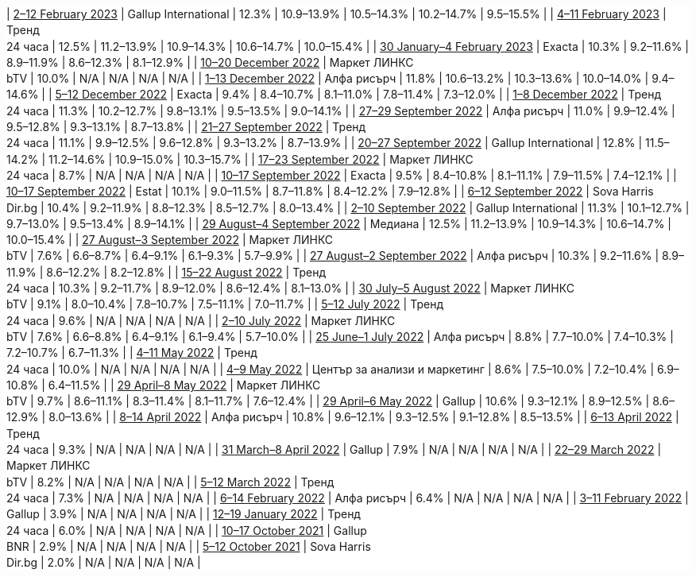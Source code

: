 | [2–12 February 2023](2023-02-12-GallupInternational.html) | Gallup International | 12.3% | 10.9–13.9% | 10.5–14.3% | 10.2–14.7% | 9.5–15.5% |
| [4–11 February 2023](2023-02-11-Тренд.html) | Тренд <br> 24 часа | 12.5% | 11.2–13.9% | 10.9–14.3% | 10.6–14.7% | 10.0–15.4% |
| [30 January–4 February 2023](2023-02-04-Exacta.html) | Exacta | 10.3% | 9.2–11.6% | 8.9–11.9% | 8.6–12.3% | 8.1–12.9% |
| [10–20 December 2022](2022-12-20-МаркетЛИНКС.html) | Маркет ЛИНКС <br> bTV | 10.0% | N/A | N/A | N/A | N/A |
| [1–13 December 2022](2022-12-13-Алфарисърч.html) | Алфа рисърч | 11.8% | 10.6–13.2% | 10.3–13.6% | 10.0–14.0% | 9.4–14.6% |
| [5–12 December 2022](2022-12-12-Exacta.html) | Exacta | 9.4% | 8.4–10.7% | 8.1–11.0% | 7.8–11.4% | 7.3–12.0% |
| [1–8 December 2022](2022-12-08-Тренд.html) | Тренд <br> 24 часа | 11.3% | 10.2–12.7% | 9.8–13.1% | 9.5–13.5% | 9.0–14.1% |
| [27–29 September 2022](2022-09-29-Алфарисърч.html) | Алфа рисърч | 11.0% | 9.9–12.4% | 9.5–12.8% | 9.3–13.1% | 8.7–13.8% |
| [21–27 September 2022](2022-09-27-Тренд.html) | Тренд <br> 24 часа | 11.1% | 9.9–12.5% | 9.6–12.8% | 9.3–13.2% | 8.7–13.9% |
| [20–27 September 2022](2022-09-27-GallupInternational.html) | Gallup International | 12.8% | 11.5–14.2% | 11.2–14.6% | 10.9–15.0% | 10.3–15.7% |
| [17–23 September 2022](2022-09-23-МаркетЛИНКС.html) | Маркет ЛИНКС <br> 24 часа | 8.7% | N/A | N/A | N/A | N/A |
| [10–17 September 2022](2022-09-17-Exacta.html) | Exacta | 9.5% | 8.4–10.8% | 8.1–11.1% | 7.9–11.5% | 7.4–12.1% |
| [10–17 September 2022](2022-09-17-Estat.html) | Estat | 10.1% | 9.0–11.5% | 8.7–11.8% | 8.4–12.2% | 7.9–12.8% |
| [6–12 September 2022](2022-09-12-SovaHarris.html) | Sova Harris <br> Dir.bg | 10.4% | 9.2–11.9% | 8.8–12.3% | 8.5–12.7% | 8.0–13.4% |
| [2–10 September 2022](2022-09-10-GallupInternational.html) | Gallup International | 11.3% | 10.1–12.7% | 9.7–13.0% | 9.5–13.4% | 8.9–14.1% |
| [29 August–4 September 2022](2022-09-04-Медиана.html) | Медиана | 12.5% | 11.2–13.9% | 10.9–14.3% | 10.6–14.7% | 10.0–15.4% |
| [27 August–3 September 2022](2022-09-03-МаркетЛИНКС.html) | Маркет ЛИНКС <br> bTV | 7.6% | 6.6–8.7% | 6.4–9.1% | 6.1–9.3% | 5.7–9.9% |
| [27 August–2 September 2022](2022-09-02-Алфарисърч.html) | Алфа рисърч | 10.3% | 9.2–11.6% | 8.9–11.9% | 8.6–12.2% | 8.2–12.8% |
| [15–22 August 2022](2022-08-22-Тренд.html) | Тренд <br> 24 часа | 10.3% | 9.2–11.7% | 8.9–12.0% | 8.6–12.4% | 8.1–13.0% |
| [30 July–5 August 2022](2022-08-05-МаркетЛИНКС.html) | Маркет ЛИНКС <br> bTV | 9.1% | 8.0–10.4% | 7.8–10.7% | 7.5–11.1% | 7.0–11.7% |
| [5–12 July 2022](2022-07-12-Тренд.html) | Тренд <br> 24 часа | 9.6% | N/A | N/A | N/A | N/A |
| [2–10 July 2022](2022-07-10-МаркетЛИНКС.html) | Маркет ЛИНКС <br> bTV | 7.6% | 6.6–8.8% | 6.4–9.1% | 6.1–9.4% | 5.7–10.0% |
| [25 June–1 July 2022](2022-07-01-Алфарисърч.html) | Алфа рисърч | 8.8% | 7.7–10.0% | 7.4–10.3% | 7.2–10.7% | 6.7–11.3% |
| [4–11 May 2022](2022-05-11-Тренд.html) | Тренд <br> 24 часа | 10.0% | N/A | N/A | N/A | N/A |
| [4–9 May 2022](2022-05-09-Центързаанализиимаркетинг.html) | Център за анализи и маркетинг | 8.6% | 7.5–10.0% | 7.2–10.4% | 6.9–10.8% | 6.4–11.5% |
| [29 April–8 May 2022](2022-05-08-МаркетЛИНКС.html) | Маркет ЛИНКС <br> bTV | 9.7% | 8.6–11.1% | 8.3–11.4% | 8.1–11.7% | 7.6–12.4% |
| [29 April–6 May 2022](2022-05-06-Gallup.html) | Gallup | 10.6% | 9.3–12.1% | 8.9–12.5% | 8.6–12.9% | 8.0–13.6% |
| [8–14 April 2022](2022-04-14-Алфарисърч.html) | Алфа рисърч | 10.8% | 9.6–12.1% | 9.3–12.5% | 9.1–12.8% | 8.5–13.5% |
| [6–13 April 2022](2022-04-13-Тренд.html) | Тренд <br> 24 часа | 9.3% | N/A | N/A | N/A | N/A |
| [31 March–8 April 2022](2022-04-08-Gallup.html) | Gallup | 7.9% | N/A | N/A | N/A | N/A |
| [22–29 March 2022](2022-03-29-МаркетЛИНКС.html) | Маркет ЛИНКС <br> bTV | 8.2% | N/A | N/A | N/A | N/A |
| [5–12 March 2022](2022-03-12-Тренд.html) | Тренд <br> 24 часа | 7.3% | N/A | N/A | N/A | N/A |
| [6–14 February 2022](2022-02-14-Алфарисърч.html) | Алфа рисърч | 6.4% | N/A | N/A | N/A | N/A |
| [3–11 February 2022](2022-02-11-Gallup.html) | Gallup | 3.9% | N/A | N/A | N/A | N/A |
| [12–19 January 2022](2022-01-19-Тренд.html) | Тренд <br> 24 часа | 6.0% | N/A | N/A | N/A | N/A |
| [10–17 October 2021](2021-10-17-Gallup.html) | Gallup <br> BNR | 2.9% | N/A | N/A | N/A | N/A |
| [5–12 October 2021](2021-10-12-SovaHarris.html) | Sova Harris <br> Dir.bg | 2.0% | N/A | N/A | N/A | N/A |